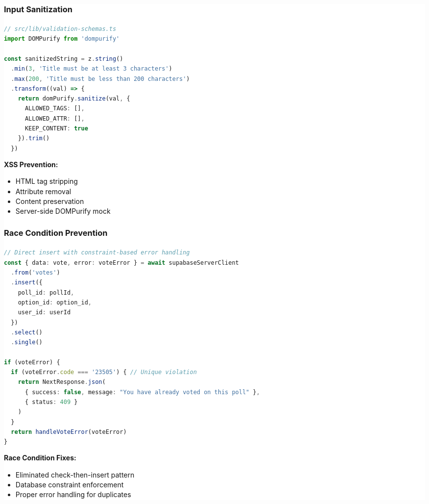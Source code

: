 ### Input Sanitization

```typescript
// src/lib/validation-schemas.ts
import DOMPurify from 'dompurify'

const sanitizedString = z.string()
  .min(3, 'Title must be at least 3 characters')
  .max(200, 'Title must be less than 200 characters')
  .transform((val) => {
    return domPurify.sanitize(val, {
      ALLOWED_TAGS: [],
      ALLOWED_ATTR: [],
      KEEP_CONTENT: true
    }).trim()
  })
```

**XSS Prevention:**
- HTML tag stripping
- Attribute removal
- Content preservation
- Server-side DOMPurify mock

### Race Condition Prevention

```typescript
// Direct insert with constraint-based error handling
const { data: vote, error: voteError } = await supabaseServerClient
  .from('votes')
  .insert({
    poll_id: pollId,
    option_id: option_id,
    user_id: userId
  })
  .select()
  .single()

if (voteError) {
  if (voteError.code === '23505') { // Unique violation
    return NextResponse.json(
      { success: false, message: "You have already voted on this poll" },
      { status: 409 }
    )
  }
  return handleVoteError(voteError)
}
```

**Race Condition Fixes:**
- Eliminated check-then-insert pattern
- Database constraint enforcement
- Proper error handling for duplicates
